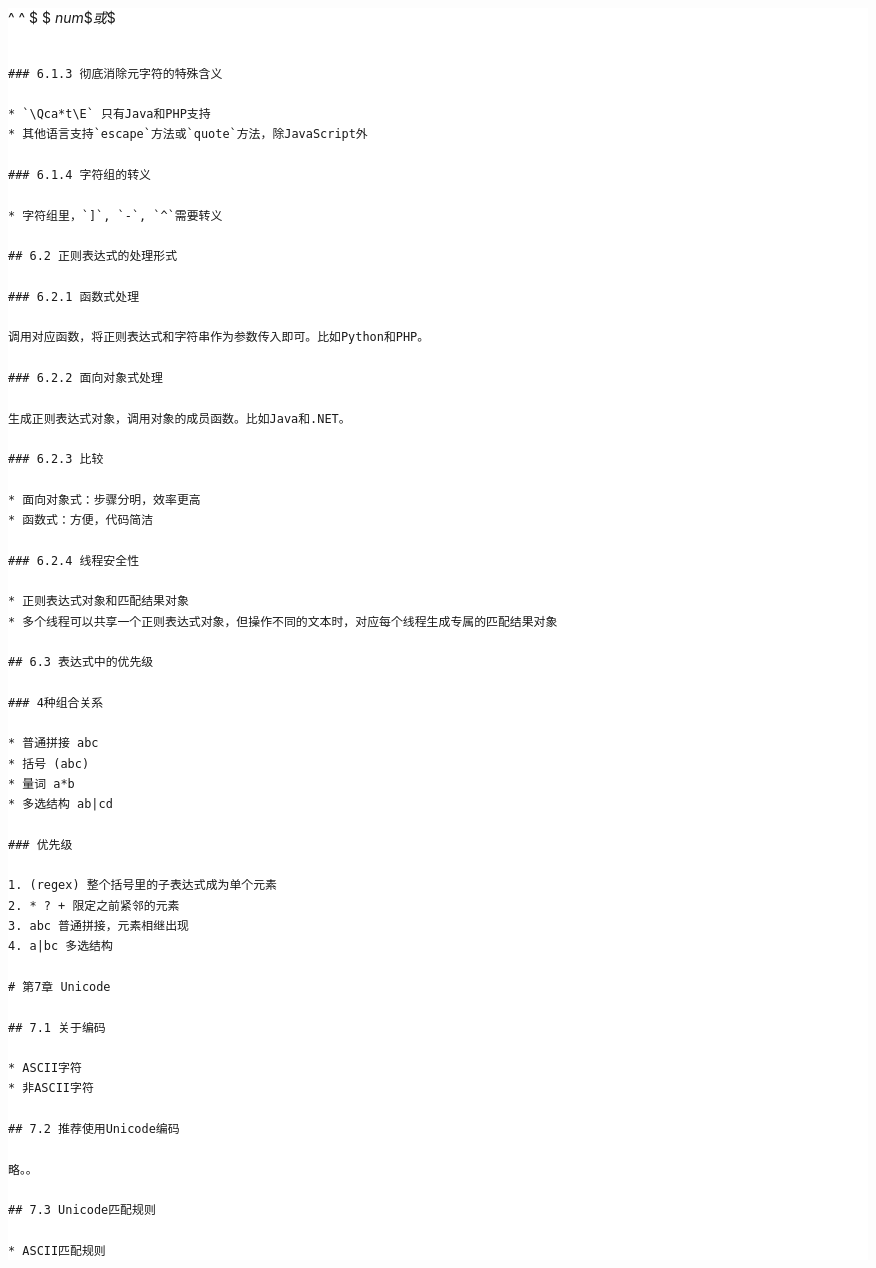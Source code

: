 ^                    \^
$                    \$
$num               \$或$$
```

### 6.1.3 彻底消除元字符的特殊含义

* `\Qca*t\E` 只有Java和PHP支持
* 其他语言支持`escape`方法或`quote`方法，除JavaScript外

### 6.1.4 字符组的转义

* 字符组里，`]`, `-`, `^`需要转义

## 6.2 正则表达式的处理形式

### 6.2.1 函数式处理

调用对应函数，将正则表达式和字符串作为参数传入即可。比如Python和PHP。

### 6.2.2 面向对象式处理

生成正则表达式对象，调用对象的成员函数。比如Java和.NET。

### 6.2.3 比较

* 面向对象式：步骤分明，效率更高
* 函数式：方便，代码简洁

### 6.2.4 线程安全性

* 正则表达式对象和匹配结果对象
* 多个线程可以共享一个正则表达式对象，但操作不同的文本时，对应每个线程生成专属的匹配结果对象

## 6.3 表达式中的优先级

### 4种组合关系

* 普通拼接 abc
* 括号 (abc)
* 量词 a*b
* 多选结构 ab|cd

### 优先级

1. (regex) 整个括号里的子表达式成为单个元素
2. * ? + 限定之前紧邻的元素
3. abc 普通拼接，元素相继出现
4. a|bc 多选结构

# 第7章 Unicode

## 7.1 关于编码

* ASCII字符
* 非ASCII字符

## 7.2 推荐使用Unicode编码

略。。

## 7.3 Unicode匹配规则

* ASCII匹配规则
```